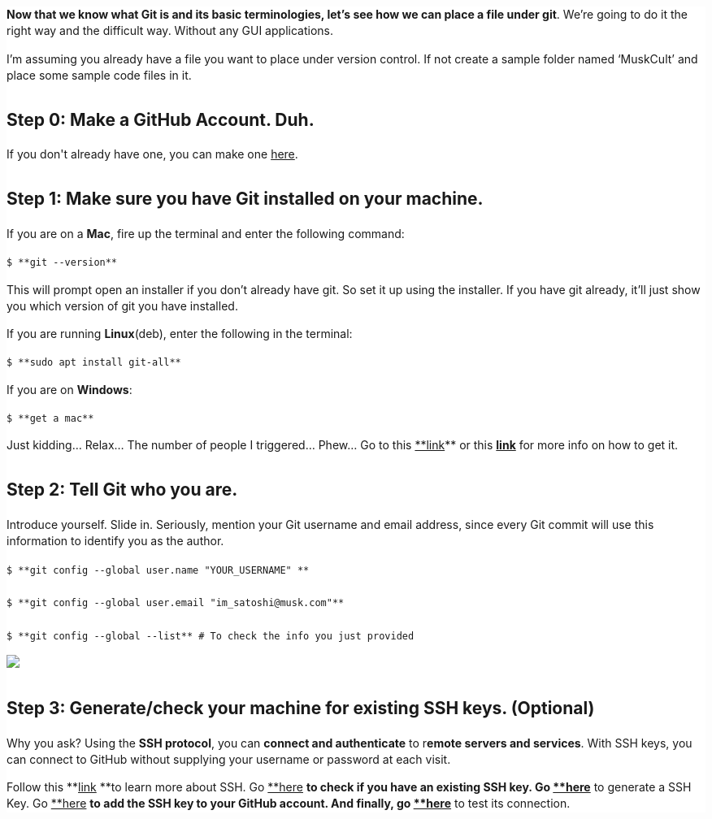**Now that we know what Git is and its basic terminologies, let’s see how we can place a file under git**. We’re going to do it the right way and the difficult way. Without any GUI applications.

I’m assuming you already have a file you want to place under version control. If not create a sample folder named ‘MuskCult’ and place some sample code files in it.

## Step 0: Make a GitHub Account. Duh.

If you don't already have one, you can make one [here](https://github.com/join).

## Step 1: Make sure you have Git installed on your machine.

If you are on a **Mac**, fire up the terminal and enter the following command:

    $ **git --version**

This will prompt open an installer if you don’t already have git. So set it up using the installer. If you have git already, it’ll just show you which version of git you have installed.

If you are running **Linux**(deb), enter the following in the terminal:

    $ **sudo apt install git-all**

If you are on **Windows**:

    $ **get a mac**

Just kidding… Relax… The number of people I triggered… Phew…
Go to this [**link](https://www.apple.com/macos/what-is/)** or this **[link](https://gitforwindows.org/)** for more info on how to get it.

## Step 2: Tell Git who you are.

Introduce yourself. Slide in. Seriously, mention your Git username and email address, since every Git commit will use this information to identify you as the author.

    $ **git config --global user.name "YOUR_USERNAME" **

    $ **git config --global user.email "im_satoshi@musk.com"**

    $ **git config --global --list** # To check the info you just provided

![](https://cdn-images-1.medium.com/max/2000/1*JbyUdhLMEdglRxQk6PH7Vg.gif)

## Step 3: Generate/check your machine for existing SSH keys. (Optional)

Why you ask? Using the **SSH protocol**, you can **connect and authenticate** to r**emote servers and services**. With SSH keys, you can connect to GitHub without supplying your username or password at each visit.

Follow this **[link](https://help.github.com/articles/about-ssh/) **to learn more about SSH.
Go [**here](https://help.github.com/articles/checking-for-existing-ssh-keys/) **to check if you have an existing SSH key.
Go [**here](https://help.github.com/articles/generating-a-new-ssh-key-and-adding-it-to-the-ssh-agent/)** to generate a SSH Key.
Go [**here](https://help.github.com/articles/adding-a-new-ssh-key-to-your-github-account/) **to add the SSH key to your GitHub account.
And finally, go [**here](https://help.github.com/articles/testing-your-ssh-connection/)** to test its connection.
